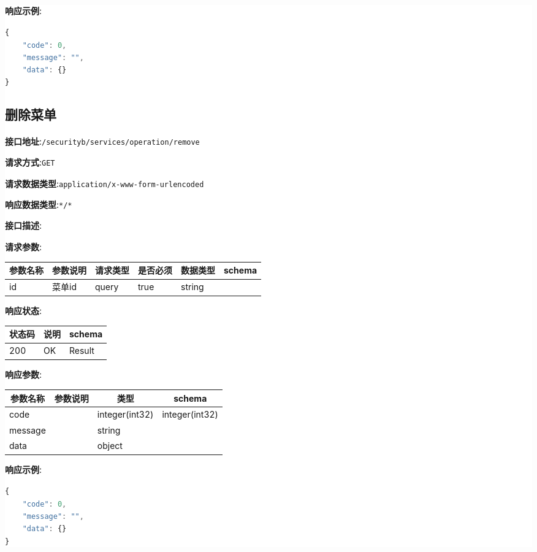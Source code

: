 
**响应示例**:
```javascript
{
	"code": 0,
	"message": "",
	"data": {}
}
```


## 删除菜单


**接口地址**:`/securityb/services/operation/remove`


**请求方式**:`GET`


**请求数据类型**:`application/x-www-form-urlencoded`


**响应数据类型**:`*/*`


**接口描述**:


**请求参数**:


| 参数名称 | 参数说明 | 请求类型    | 是否必须 | 数据类型 | schema |
| -------- | -------- | ----- | -------- | -------- | ------ |
|id|菜单id|query|true|string||


**响应状态**:


| 状态码 | 说明 | schema |
| -------- | -------- | ----- | 
|200|OK|Result|


**响应参数**:


| 参数名称 | 参数说明 | 类型 | schema |
| -------- | -------- | ----- |----- | 
|code||integer(int32)|integer(int32)|
|message||string||
|data||object||


**响应示例**:
```javascript
{
	"code": 0,
	"message": "",
	"data": {}
}
```
